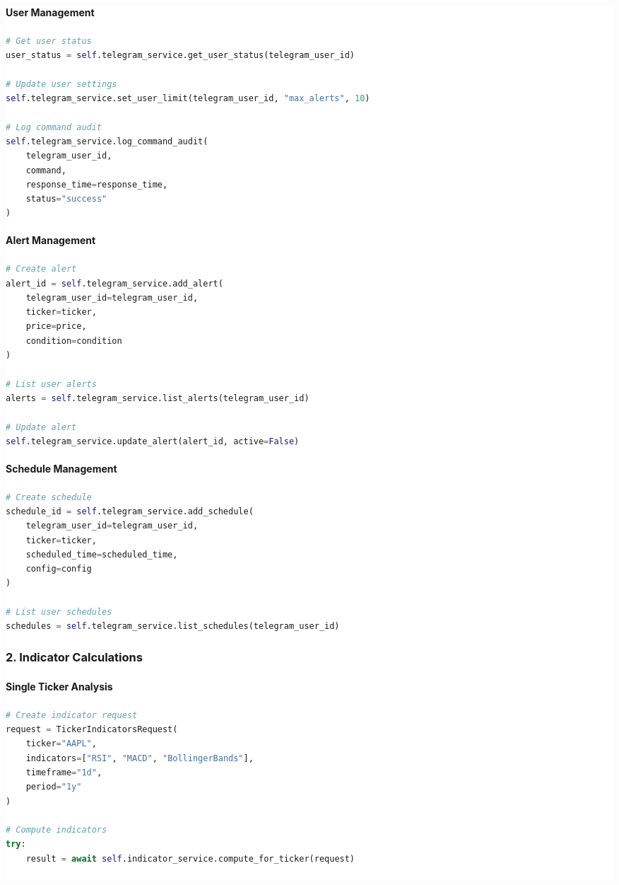 #### User Management
```python
# Get user status
user_status = self.telegram_service.get_user_status(telegram_user_id)

# Update user settings
self.telegram_service.set_user_limit(telegram_user_id, "max_alerts", 10)

# Log command audit
self.telegram_service.log_command_audit(
    telegram_user_id, 
    command, 
    response_time=response_time,
    status="success"
)
```

#### Alert Management
```python
# Create alert
alert_id = self.telegram_service.add_alert(
    telegram_user_id=telegram_user_id,
    ticker=ticker,
    price=price,
    condition=condition
)

# List user alerts
alerts = self.telegram_service.list_alerts(telegram_user_id)

# Update alert
self.telegram_service.update_alert(alert_id, active=False)
```

#### Schedule Management
```python
# Create schedule
schedule_id = self.telegram_service.add_schedule(
    telegram_user_id=telegram_user_id,
    ticker=ticker,
    scheduled_time=scheduled_time,
    config=config
)

# List user schedules
schedules = self.telegram_service.list_schedules(telegram_user_id)
```

### 2. Indicator Calculations

#### Single Ticker Analysis
```python
# Create indicator request
request = TickerIndicatorsRequest(
    ticker="AAPL",
    indicators=["RSI", "MACD", "BollingerBands"],
    timeframe="1d",
    period="1y"
)

# Compute indicators
try:
    result = await self.indicator_service.compute_for_ticker(request)
    
```